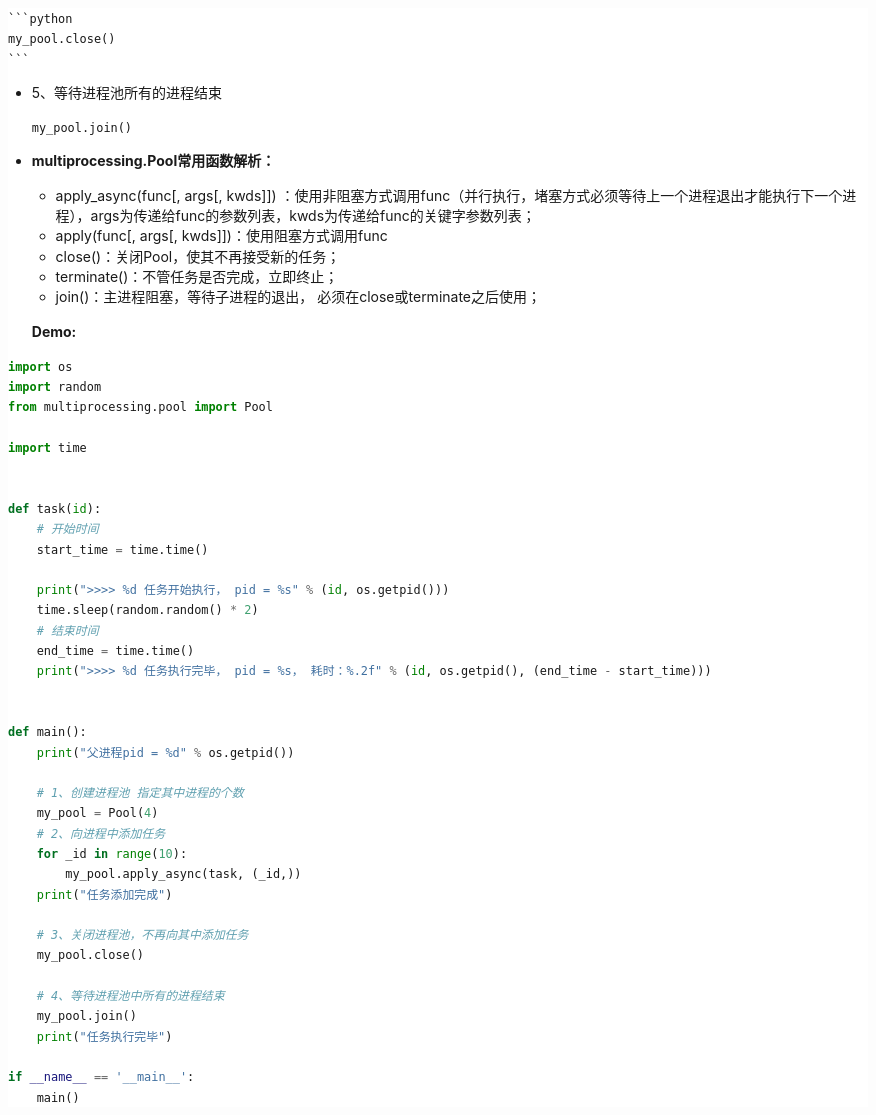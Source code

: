     ```python
    my_pool.close()
    ```

  - 5、等待进程池所有的进程结束

    ```python
    my_pool.join()
    ```

- **multiprocessing.Pool常用函数解析：**

  - apply_async(func[, args[, kwds]]) ：使用非阻塞方式调用func（并行执行，堵塞方式必须等待上一个进程退出才能执行下一个进程），args为传递给func的参数列表，kwds为传递给func的关键字参数列表；
  - apply(func[, args[, kwds]])：使用阻塞方式调用func
  - close()：关闭Pool，使其不再接受新的任务；
  - terminate()：不管任务是否完成，立即终止；
  - join()：主进程阻塞，等待子进程的退出， 必须在close或terminate之后使用；

  **Demo:**

```python
import os
import random
from multiprocessing.pool import Pool

import time


def task(id):
	# 开始时间
	start_time = time.time()

	print(">>>> %d 任务开始执行， pid = %s" % (id, os.getpid()))
	time.sleep(random.random() * 2)
	# 结束时间
	end_time = time.time()
	print(">>>> %d 任务执行完毕， pid = %s， 耗时：%.2f" % (id, os.getpid(), (end_time - start_time)))


def main():
	print("父进程pid = %d" % os.getpid())

	# 1、创建进程池 指定其中进程的个数
	my_pool = Pool(4)
	# 2、向进程中添加任务
	for _id in range(10):
		my_pool.apply_async(task, (_id,))
	print("任务添加完成")

	# 3、关闭进程池，不再向其中添加任务
	my_pool.close()

	# 4、等待进程池中所有的进程结束
	my_pool.join()
	print("任务执行完毕")

if __name__ == '__main__':
	main()

```

